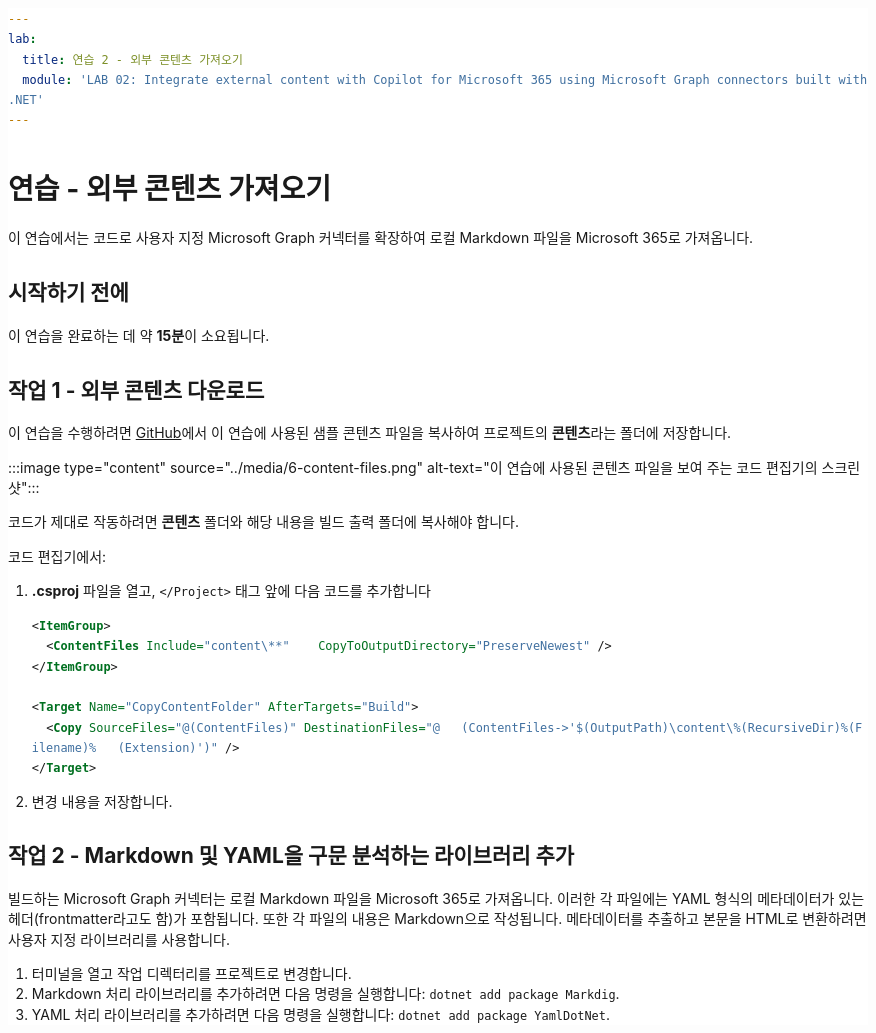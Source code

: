 ```yaml
---
lab:
  title: 연습 2 - 외부 콘텐츠 가져오기
  module: 'LAB 02: Integrate external content with Copilot for Microsoft 365 using Microsoft Graph connectors built with .NET'
---
```


# 연습 - 외부 콘텐츠 가져오기

이 연습에서는 코드로 사용자 지정 Microsoft Graph 커넥터를 확장하여 로컬 Markdown 파일을 Microsoft 365로 가져옵니다.

## 시작하기 전에

이 연습을 완료하는 데 약 **15분**이 소요됩니다.

## 작업 1 - 외부 콘텐츠 다운로드

이 연습을 수행하려면 [GitHub](https://pnp.github.io/download-partial/?url=https://github.com/pnp/graph-connectors-samples/tree/main/samples/dotnet-csharp-graphdocs/content)에서 이 연습에 사용된 샘플 콘텐츠 파일을 복사하여 프로젝트의 **콘텐츠**라는 폴더에 저장합니다.

:::image type="content" source="../media/6-content-files.png" alt-text="이 연습에 사용된 콘텐츠 파일을 보여 주는 코드 편집기의 스크린샷":::

코드가 제대로 작동하려면 **콘텐츠** 폴더와 해당 내용을 빌드 출력 폴더에 복사해야 합니다.

코드 편집기에서:

1. **.csproj** 파일을 열고, `</Project>` 태그 앞에 다음 코드를 추가합니다

   ```xml
   <ItemGroup>
     <ContentFiles Include="content\**"    CopyToOutputDirectory="PreserveNewest" />
   </ItemGroup>
   
   <Target Name="CopyContentFolder" AfterTargets="Build">
     <Copy SourceFiles="@(ContentFiles)" DestinationFiles="@   (ContentFiles->'$(OutputPath)\content\%(RecursiveDir)%(Filename)%   (Extension)')" />
   </Target>
   ```

1. 변경 내용을 저장합니다.

## 작업 2 - Markdown 및 YAML을 구문 분석하는 라이브러리 추가

빌드하는 Microsoft Graph 커넥터는 로컬 Markdown 파일을 Microsoft 365로 가져옵니다. 이러한 각 파일에는 YAML 형식의 메타데이터가 있는 헤더(frontmatter라고도 함)가 포함됩니다. 또한 각 파일의 내용은 Markdown으로 작성됩니다. 메타데이터를 추출하고 본문을 HTML로 변환하려면 사용자 지정 라이브러리를 사용합니다.

1. 터미널을 열고 작업 디렉터리를 프로젝트로 변경합니다.
1. Markdown 처리 라이브러리를 추가하려면 다음 명령을 실행합니다: `dotnet add package Markdig`.
1. YAML 처리 라이브러리를 추가하려면 다음 명령을 실행합니다: `dotnet add package YamlDotNet`.
